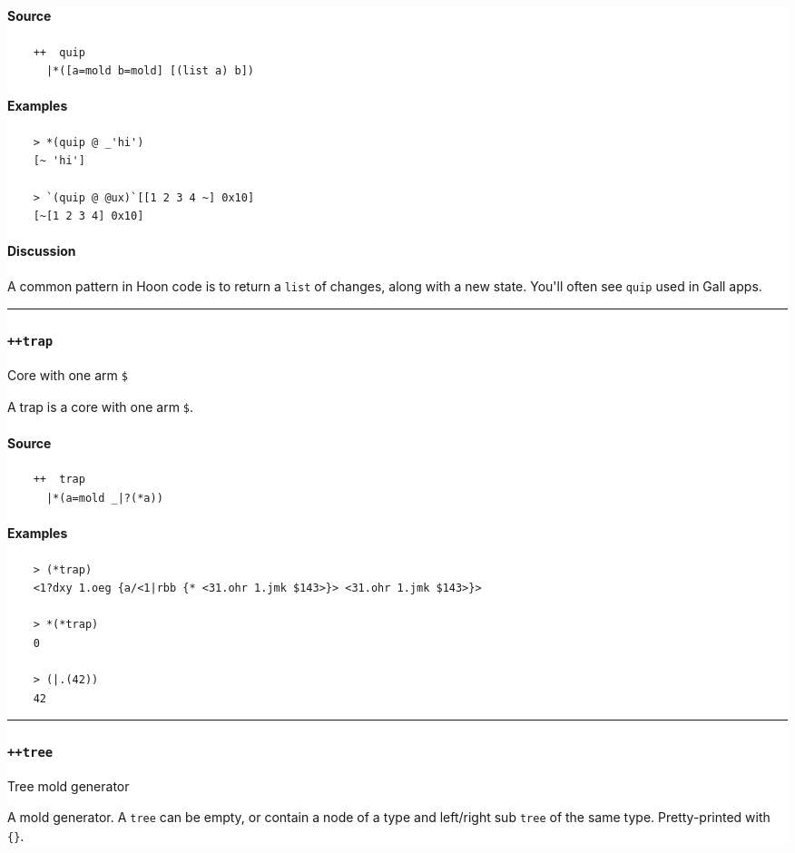 #### Source

```
    ++  quip
      |*([a=mold b=mold] [(list a) b])
```

#### Examples

```
    > *(quip @ _'hi')
    [~ 'hi']

    > `(quip @ @ux)`[[1 2 3 4 ~] 0x10]
    [~[1 2 3 4] 0x10]
```

#### Discussion

A common pattern in Hoon code is to return a `list` of changes, along with a
new state. You'll often see `quip` used in Gall apps.

---
### `++trap`

Core with one arm `$`

A trap is a core with one arm `$`.

#### Source

```
    ++  trap
      |*(a=mold _|?(*a))
```

#### Examples

```
    > (*trap)
    <1?dxy 1.oeg {a/<1|rbb {* <31.ohr 1.jmk $143>}> <31.ohr 1.jmk $143>}>

    > *(*trap)
    0

    > (|.(42))
    42
```


---
### `++tree`

Tree mold generator

A mold generator. A `tree` can be empty, or contain a node of a type and
left/right sub `tree` of the same type. Pretty-printed with `{}`.
